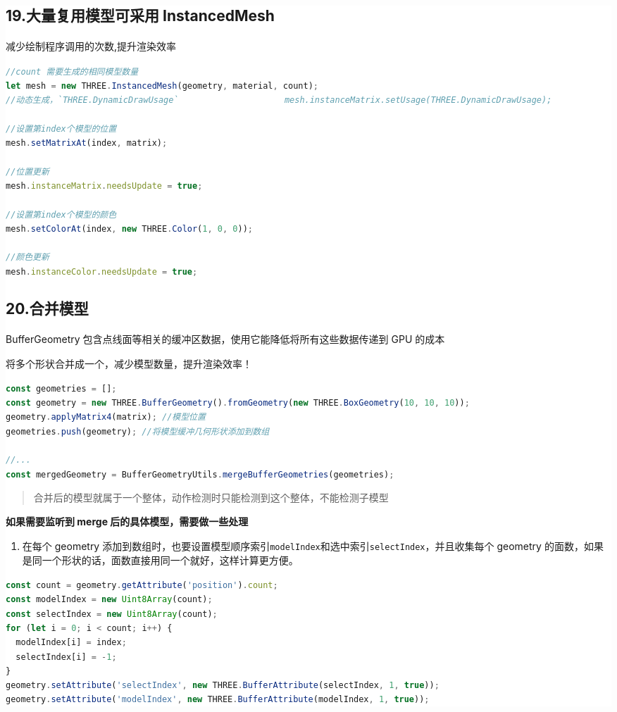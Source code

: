 ## 19.大量复用模型可采用 InstancedMesh

减少绘制程序调用的次数,提升渲染效率

```js
//count 需要生成的相同模型数量
let mesh = new THREE.InstancedMesh(geometry, material, count);
//动态生成，`THREE.DynamicDrawUsage`						mesh.instanceMatrix.setUsage(THREE.DynamicDrawUsage);

//设置第index个模型的位置
mesh.setMatrixAt(index, matrix);

//位置更新
mesh.instanceMatrix.needsUpdate = true;

//设置第index个模型的颜色
mesh.setColorAt(index, new THREE.Color(1, 0, 0));

//颜色更新
mesh.instanceColor.needsUpdate = true;
```

## 20.合并模型

BufferGeometry 包含点线面等相关的缓冲区数据，使用它能降低将所有这些数据传递到 GPU 的成本

将多个形状合并成一个，减少模型数量，提升渲染效率！

```js
const geometries = [];
const geometry = new THREE.BufferGeometry().fromGeometry(new THREE.BoxGeometry(10, 10, 10));
geometry.applyMatrix4(matrix); //模型位置
geometries.push(geometry); //将模型缓冲几何形状添加到数组

//...
const mergedGeometry = BufferGeometryUtils.mergeBufferGeometries(geometries);
```

> 合并后的模型就属于一个整体，动作检测时只能检测到这个整体，不能检测子模型

**如果需要监听到 merge 后的具体模型，需要做一些处理**

1. 在每个 geometry 添加到数组时，也要设置模型顺序索引`modelIndex`和选中索引`selectIndex`，并且收集每个 geometry 的面数，如果是同一个形状的话，面数直接用同一个就好，这样计算更方便。

```js
const count = geometry.getAttribute('position').count;
const modelIndex = new Uint8Array(count);
const selectIndex = new Uint8Array(count);
for (let i = 0; i < count; i++) {
  modelIndex[i] = index;
  selectIndex[i] = -1;
}
geometry.setAttribute('selectIndex', new THREE.BufferAttribute(selectIndex, 1, true));
geometry.setAttribute('modelIndex', new THREE.BufferAttribute(modelIndex, 1, true));
```
